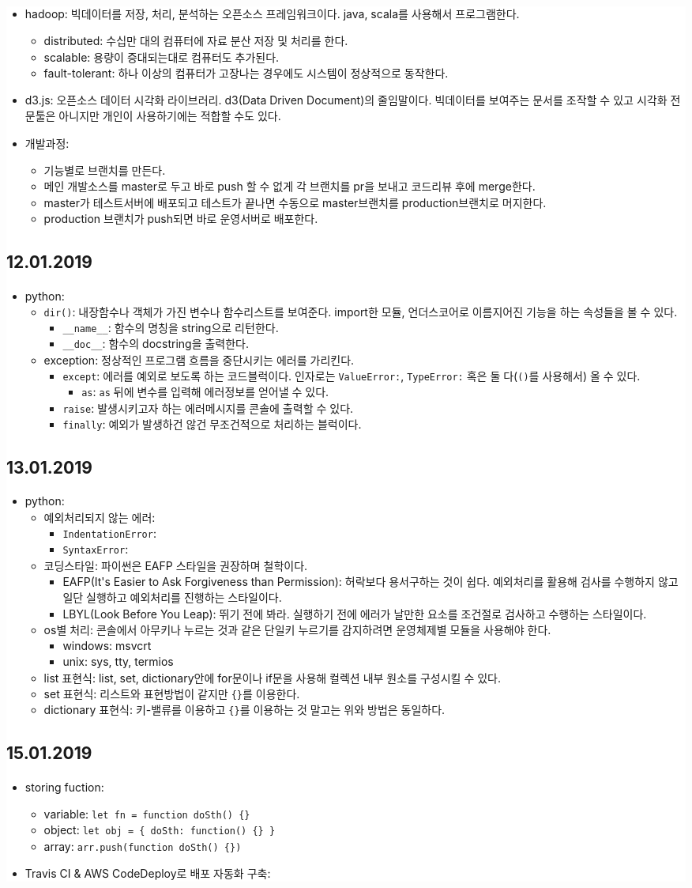 - hadoop: 빅데이터를 저장, 처리, 분석하는 오픈소스 프레임워크이다. java, scala를 사용해서 프로그램한다.

  - distributed: 수십만 대의 컴퓨터에 자료 분산 저장 및 처리를 한다.
  - scalable: 용량이 증대되는대로 컴퓨터도 추가된다.
  - fault-tolerant: 하나 이상의 컴퓨터가 고장나는 경우에도 시스템이 정상적으로 동작한다.

- d3.js: 오픈소스 데이터 시각화 라이브러리. d3(Data Driven Document)의 줄임말이다. 빅데이터를 보여주는 문서를 조작할 수 있고 시각화 전문툴은 아니지만 개인이 사용하기에는 적합할 수도 있다.

- 개발과정:
  - 기능별로 브랜치를 만든다.
  - 메인 개발소스를 master로 두고 바로 push 할 수 없게 각 브랜치를 pr을 보내고 코드리뷰 후에 merge한다.
  - master가 테스트서버에 배포되고 테스트가 끝나면 수동으로 master브랜치를 production브랜치로 머지한다.
  - production 브랜치가 push되면 바로 운영서버로 배포한다.

## 12.01.2019

- python:
  - `dir()`: 내장함수나 객체가 가진 변수나 함수리스트를 보여준다. import한 모듈, 언더스코어로 이름지어진 기능을 하는 속성들을 볼 수 있다.
    - `__name__`: 함수의 명칭을 string으로 리턴한다.
    - `__doc__`: 함수의 docstring을 출력한다.
  - exception: 정상적인 프로그램 흐름을 중단시키는 에러를 가리킨다.
    - `except`: 에러를 예외로 보도록 하는 코드블럭이다. 인자로는 `ValueError:`, `TypeError:` 혹은 둘 다(`()`를 사용해서) 올 수 있다.
      - `as`: `as` 뒤에 변수를 입력해 에러정보를 얻어낼 수 있다.
    - `raise`: 발생시키고자 하는 에러메시지를 콘솔에 출력할 수 있다.
    - `finally`: 예외가 발생하건 않건 무조건적으로 처리하는 블럭이다.

## 13.01.2019

- python:
  - 예외처리되지 않는 에러:
    - `IndentationError`:
    - `SyntaxError`:
  - 코딩스타일: 파이썬은 EAFP 스타일을 권장하며 철학이다.
    - EAFP(It's Easier to Ask Forgiveness than Permission): 허락보다 용서구하는 것이 쉽다. 예외처리를 활용해 검사를 수행하지 않고 일단 실행하고 예외처리를 진행하는 스타일이다.
    - LBYL(Look Before You Leap): 뛰기 전에 봐라. 실행하기 전에 에러가 날만한 요소를 조건절로 검사하고 수행하는 스타일이다.
  - os별 처리: 콘솔에서 아무키나 누르는 것과 같은 단일키 누르기를 감지하려면 운영체제별 모듈을 사용해야 한다.
    - windows: msvcrt
    - unix: sys, tty, termios
  - list 표현식: list, set, dictionary안에 for문이나 if문을 사용해 컬렉션 내부 원소를 구성시킬 수 있다.
  - set 표현식: 리스트와 표현방법이 같지만 `{}`를 이용한다.
  - dictionary 표현식: 키-밸류를 이용하고 `{}`를 이용하는 것 말고는 위와 방법은 동일하다.

## 15.01.2019

- storing fuction:

  - variable: `let fn = function doSth() {}`
  - object: `let obj = { doSth: function() {} }`
  - array: `arr.push(function doSth() {})`

- Travis CI & AWS CodeDeploy로 배포 자동화 구축:
